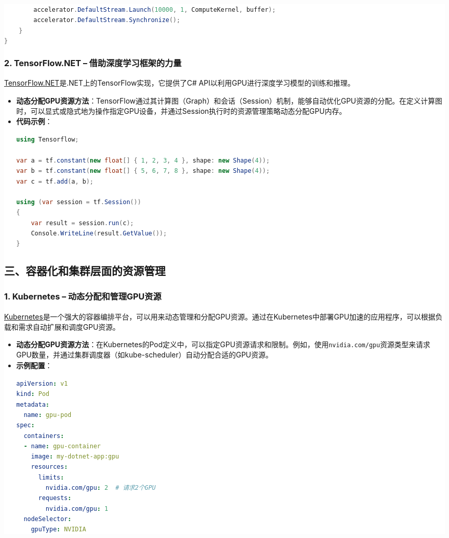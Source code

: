   ```csharp
          accelerator.DefaultStream.Launch(10000, 1, ComputeKernel, buffer);
          accelerator.DefaultStream.Synchronize();
      }
  }
  ```

### 2. TensorFlow.NET – 借助深度学习框架的力量
[TensorFlow.NET](https://archive.codeplex.com/?p=tensorflownet)是.NET上的TensorFlow实现，它提供了C# API以利用GPU进行深度学习模型的训练和推理。
- **动态分配GPU资源方法**：TensorFlow通过其计算图（Graph）和会话（Session）机制，能够自动优化GPU资源的分配。在定义计算图时，可以显式或隐式地为操作指定GPU设备，并通过Session执行时的资源管理策略动态分配GPU内存。
- **代码示例**：
  ```csharp
  using Tensorflow;

  var a = tf.constant(new float[] { 1, 2, 3, 4 }, shape: new Shape(4));
  var b = tf.constant(new float[] { 5, 6, 7, 8 }, shape: new Shape(4));
  var c = tf.add(a, b);

  using (var session = tf.Session())
  {
      var result = session.run(c);
      Console.WriteLine(result.GetValue());
  }
  ```

## 三、容器化和集群层面的资源管理

### 1. Kubernetes – 动态分配和管理GPU资源
[Kubernetes](https://kubernetes.io/)是一个强大的容器编排平台，可以用来动态管理和分配GPU资源。通过在Kubernetes中部署GPU加速的应用程序，可以根据负载和需求自动扩展和调度GPU资源。
- **动态分配GPU资源方法**：在Kubernetes的Pod定义中，可以指定GPU资源请求和限制。例如，使用`nvidia.com/gpu`资源类型来请求GPU数量，并通过集群调度器（如kube-scheduler）自动分配合适的GPU资源。
- **示例配置**：
  ```yaml
  apiVersion: v1
  kind: Pod
  metadata:
    name: gpu-pod
  spec:
    containers:
    - name: gpu-container
      image: my-dotnet-app:gpu
      resources:
        limits:
          nvidia.com/gpu: 2  # 请求2个GPU
        requests:
          nvidia.com/gpu: 1
    nodeSelector:
      gpuType: NVIDIA
  ```
